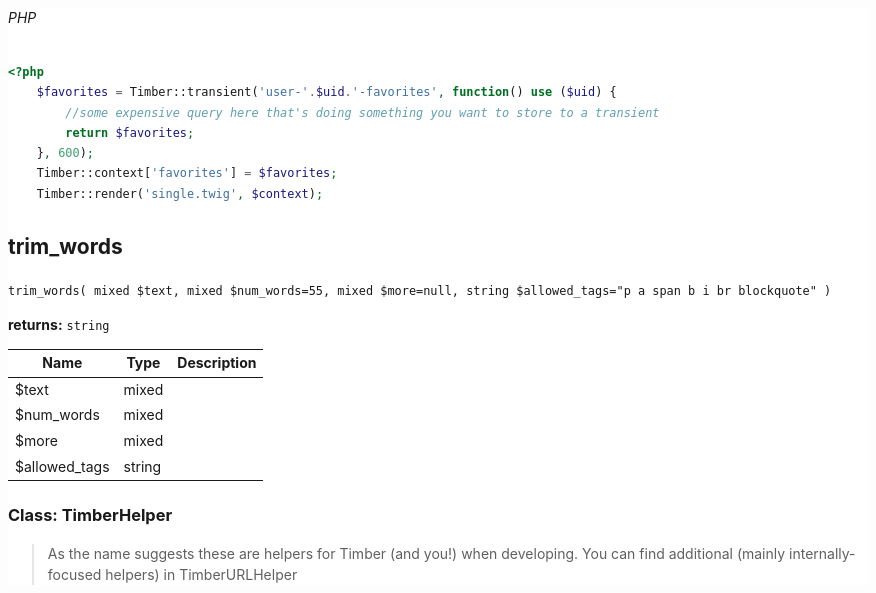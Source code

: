 ###### PHP
```php
<?php
	$favorites = Timber::transient('user-'.$uid.'-favorites', function() use ($uid) {
	 	//some expensive query here that's doing something you want to store to a transient
	 	return $favorites;
	}, 600);
	Timber::context['favorites'] = $favorites;
	Timber::render('single.twig', $context);
```

## trim_words
`trim_words( mixed $text, mixed $num_words=55, mixed $more=null, string $allowed_tags="p a span b i br blockquote" )`

**returns:** `string` 

Name | Type | Description
---- | ---- | -----------
$text | mixed | 
$num_words | mixed | 
$more | mixed | 
$allowed_tags | string | 




### Class: TimberHelper

> As the name suggests these are helpers for Timber (and you!) when developing. You can find additional (mainly internally-focused helpers) in TimberURLHelper



